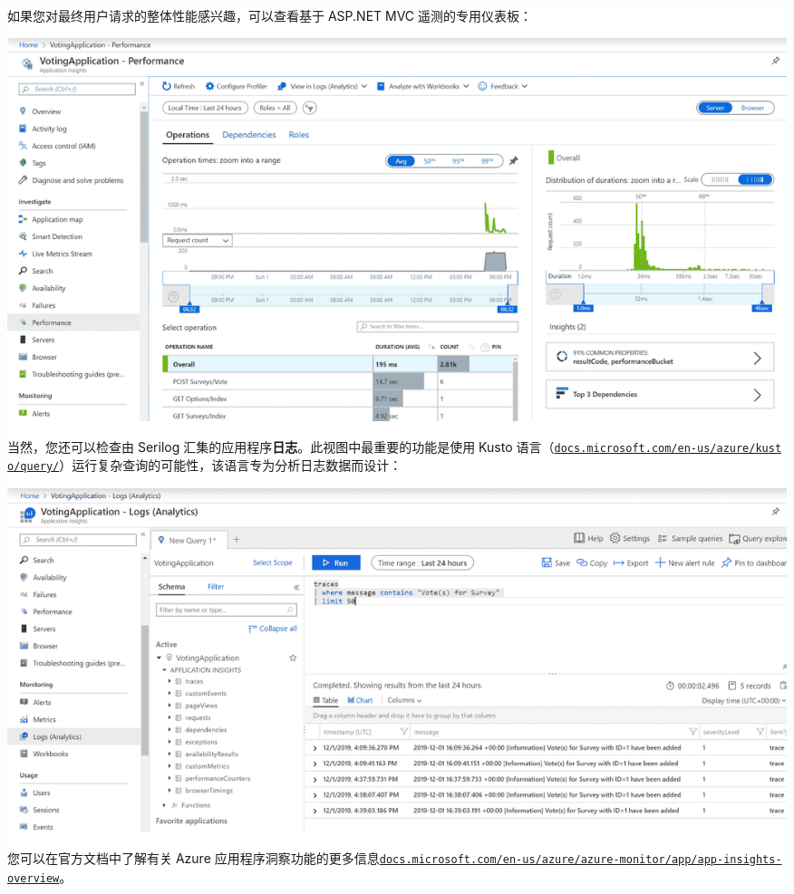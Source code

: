 如果您对最终用户请求的整体性能感兴趣，可以查看基于 ASP.NET MVC 遥测的专用仪表板：

![](img/be8d2e57-0963-4d58-bd84-9408a76d409b.png)

当然，您还可以检查由 Serilog 汇集的应用程序**日志**。此视图中最重要的功能是使用 Kusto 语言（[`docs.microsoft.com/en-us/azure/kusto/query/`](https://docs.microsoft.com/en-us/azure/kusto/query/)）运行复杂查询的可能性，该语言专为分析日志数据而设计：

![](img/e74cf28b-f712-4327-8309-a3eecd6e91db.png)

您可以在官方文档中了解有关 Azure 应用程序洞察功能的更多信息[`docs.microsoft.com/en-us/azure/azure-monitor/app/app-insights-overview`](https://docs.microsoft.com/en-us/azure/azure-monitor/app/app-insights-overview)。

